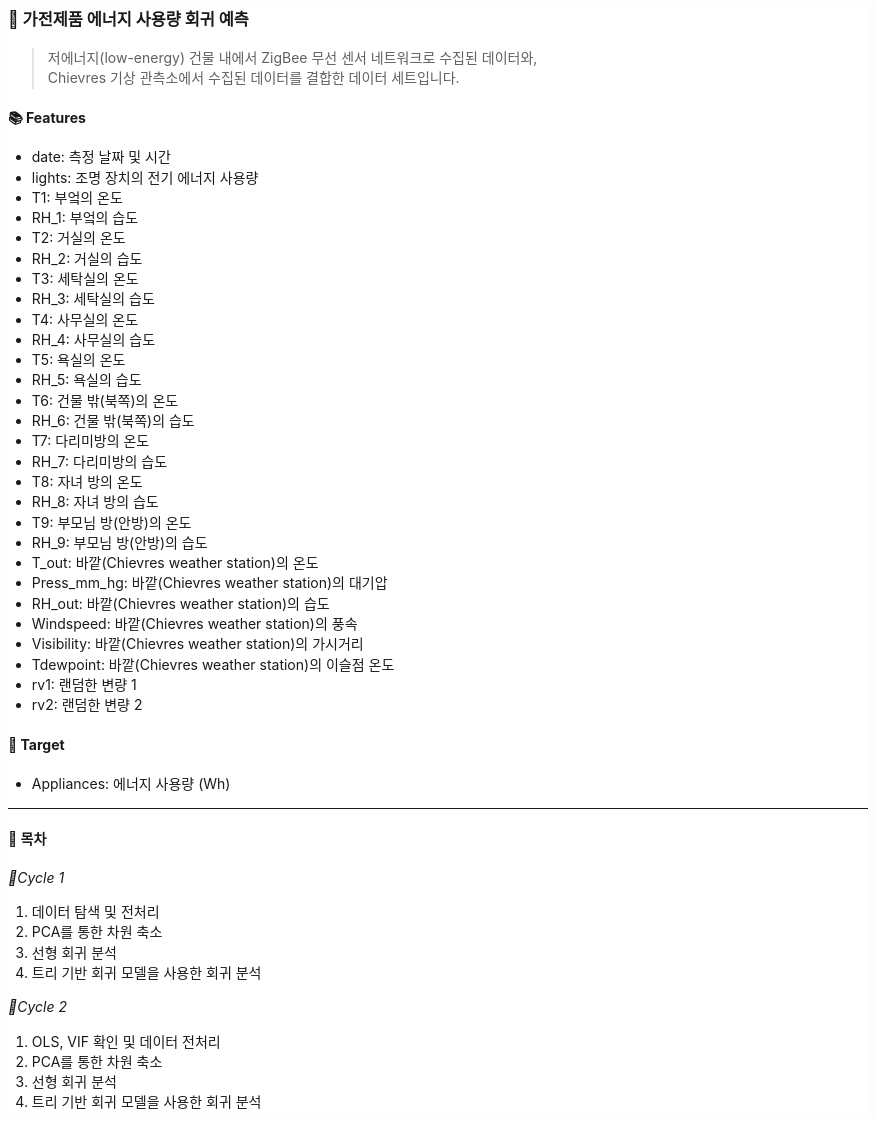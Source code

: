 ### 📌 가전제품 에너지 사용량 회귀 예측

> 저에너지(low-energy) 건물 내에서 ZigBee 무선 센서 네트워크로 수집된 데이터와,  
>  Chievres 기상 관측소에서 수집된 데이터를 결합한 데이터 세트입니다.

#### 📚 Features

-   date: 측정 날짜 및 시간
-   lights: 조명 장치의 전기 에너지 사용량
-   T1: 부엌의 온도
-   RH_1: 부엌의 습도
-   T2: 거실의 온도
-   RH_2: 거실의 습도
-   T3: 세탁실의 온도
-   RH_3: 세탁실의 습도
-   T4: 사무실의 온도
-   RH_4: 사무실의 습도
-   T5: 욕실의 온도
-   RH_5: 욕실의 습도
-   T6: 건물 밖(북쪽)의 온도
-   RH_6: 건물 밖(북쪽)의 습도
-   T7: 다리미방의 온도
-   RH_7: 다리미방의 습도
-   T8: 자녀 방의 온도
-   RH_8: 자녀 방의 습도
-   T9: 부모님 방(안방)의 온도
-   RH_9: 부모님 방(안방)의 습도
-   T_out: 바깥(Chievres weather station)의 온도
-   Press_mm_hg: 바깥(Chievres weather station)의 대기압
-   RH_out: 바깥(Chievres weather station)의 습도
-   Windspeed: 바깥(Chievres weather station)의 풍속
-   Visibility: 바깥(Chievres weather station)의 가시거리
-   Tdewpoint: 바깥(Chievres weather station)의 이슬점 온도
-   rv1: 랜덤한 변량 1
-   rv2: 랜덤한 변량 2

#### 🎈 Target

-   Appliances: 에너지 사용량 (Wh)

---

#### 📌 목차

_🎈Cycle 1_

1. 데이터 탐색 및 전처리
2. PCA를 통한 차원 축소
3. 선형 회귀 분석
4. 트리 기반 회귀 모델을 사용한 회귀 분석

_🎈Cycle 2_

1. OLS, VIF 확인 및 데이터 전처리
2. PCA를 통한 차원 축소
3. 선형 회귀 분석
4. 트리 기반 회귀 모델을 사용한 회귀 분석
